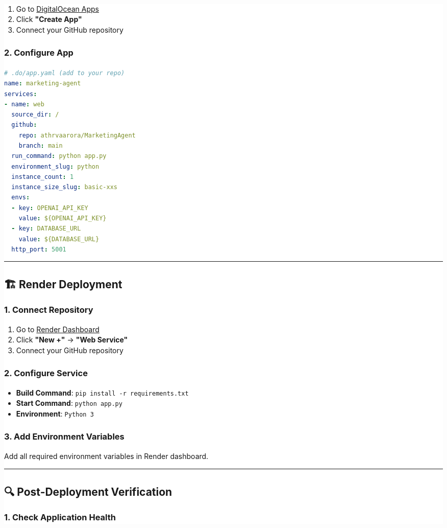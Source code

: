 1. Go to [DigitalOcean Apps](https://cloud.digitalocean.com/apps)
2. Click **"Create App"**
3. Connect your GitHub repository

### 2. Configure App

```yaml
# .do/app.yaml (add to your repo)
name: marketing-agent
services:
- name: web
  source_dir: /
  github:
    repo: athrvaarora/MarketingAgent
    branch: main
  run_command: python app.py
  environment_slug: python
  instance_count: 1
  instance_size_slug: basic-xxs
  envs:
  - key: OPENAI_API_KEY
    value: ${OPENAI_API_KEY}
  - key: DATABASE_URL
    value: ${DATABASE_URL}
  http_port: 5001
```

---

## 🏗️ Render Deployment

### 1. Connect Repository

1. Go to [Render Dashboard](https://dashboard.render.com/)
2. Click **"New +"** → **"Web Service"**
3. Connect your GitHub repository

### 2. Configure Service

- **Build Command**: `pip install -r requirements.txt`
- **Start Command**: `python app.py`
- **Environment**: `Python 3`

### 3. Add Environment Variables

Add all required environment variables in Render dashboard.

---

## 🔍 Post-Deployment Verification

### 1. Check Application Health
